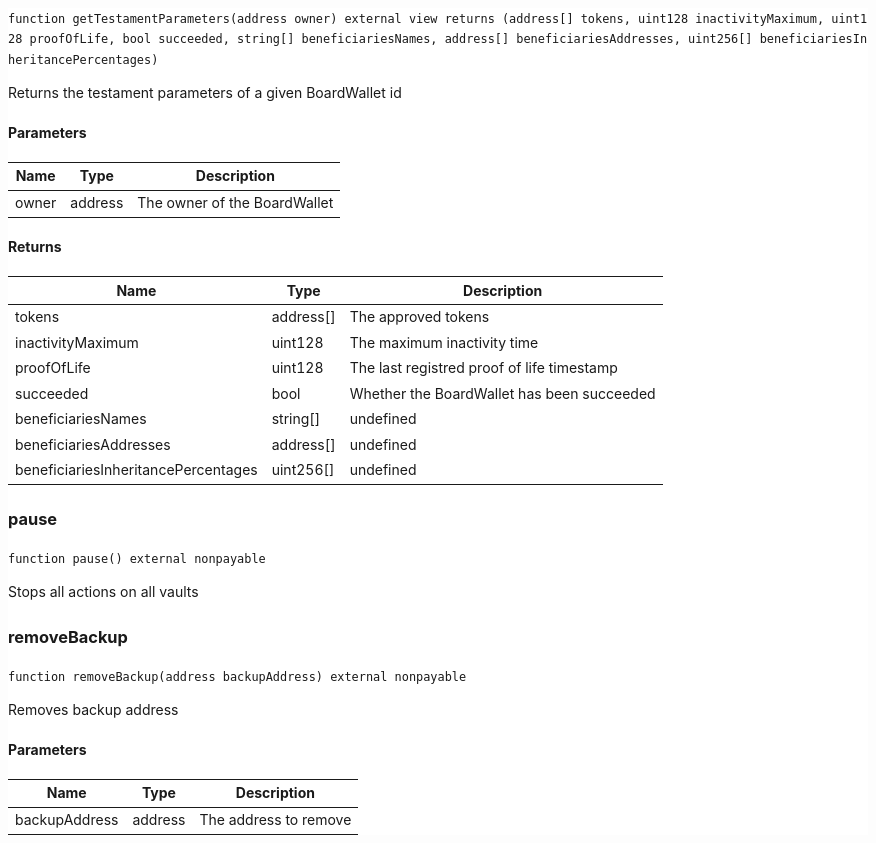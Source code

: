 ```solidity
function getTestamentParameters(address owner) external view returns (address[] tokens, uint128 inactivityMaximum, uint128 proofOfLife, bool succeeded, string[] beneficiariesNames, address[] beneficiariesAddresses, uint256[] beneficiariesInheritancePercentages)
```

Returns the testament parameters of a given BoardWallet id



#### Parameters

| Name | Type | Description |
|---|---|---|
| owner | address | The owner of the BoardWallet |

#### Returns

| Name | Type | Description |
|---|---|---|
| tokens | address[] | The approved tokens |
| inactivityMaximum | uint128 | The maximum inactivity time |
| proofOfLife | uint128 | The last registred proof of life timestamp |
| succeeded | bool | Whether the BoardWallet has been succeeded |
| beneficiariesNames | string[] | undefined |
| beneficiariesAddresses | address[] | undefined |
| beneficiariesInheritancePercentages | uint256[] | undefined |

### pause

```solidity
function pause() external nonpayable
```

Stops all actions on all vaults




### removeBackup

```solidity
function removeBackup(address backupAddress) external nonpayable
```

Removes backup address



#### Parameters

| Name | Type | Description |
|---|---|---|
| backupAddress | address | The address to remove |
